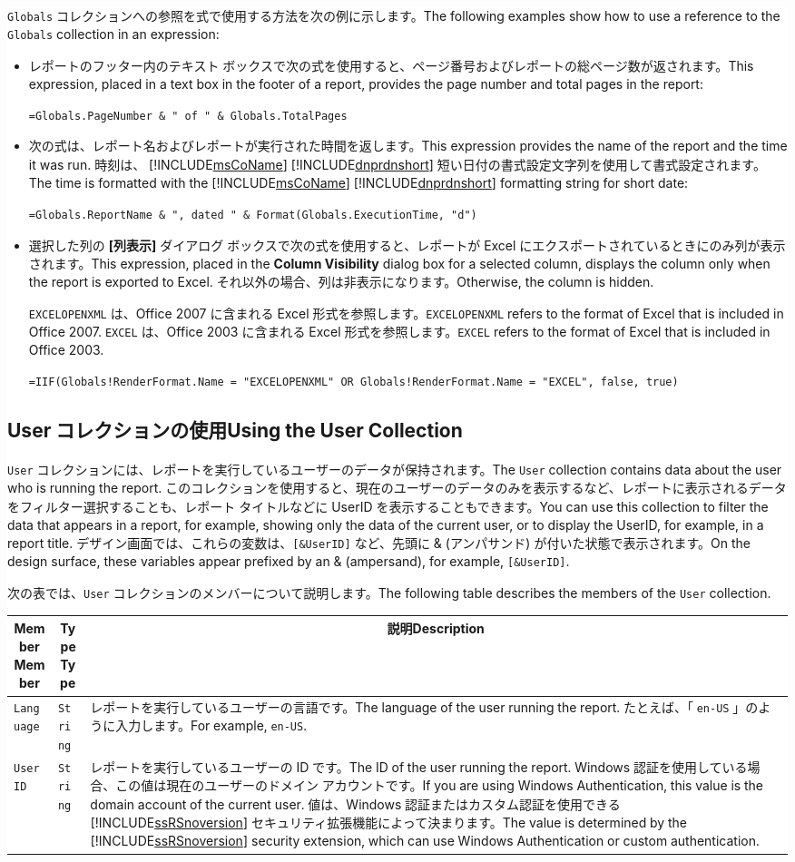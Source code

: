  <span data-ttu-id="97d81-170">`Globals` コレクションへの参照を式で使用する方法を次の例に示します。</span><span class="sxs-lookup"><span data-stu-id="97d81-170">The following examples show how to use a reference to the `Globals` collection in an expression:</span></span>  
  
-   <span data-ttu-id="97d81-171">レポートのフッター内のテキスト ボックスで次の式を使用すると、ページ番号およびレポートの総ページ数が返されます。</span><span class="sxs-lookup"><span data-stu-id="97d81-171">This expression, placed in a text box in the footer of a report, provides the page number and total pages in the report:</span></span>  
  
     `=Globals.PageNumber & " of " & Globals.TotalPages`  
  
-   <span data-ttu-id="97d81-172">次の式は、レポート名およびレポートが実行された時間を返します。</span><span class="sxs-lookup"><span data-stu-id="97d81-172">This expression provides the name of the report and the time it was run.</span></span> <span data-ttu-id="97d81-173">時刻は、 [!INCLUDE[msCoName](../../includes/msconame-md.md)] [!INCLUDE[dnprdnshort](../../includes/dnprdnshort-md.md)] 短い日付の書式設定文字列を使用して書式設定されます。</span><span class="sxs-lookup"><span data-stu-id="97d81-173">The time is formatted with the [!INCLUDE[msCoName](../../includes/msconame-md.md)] [!INCLUDE[dnprdnshort](../../includes/dnprdnshort-md.md)] formatting string for short date:</span></span>  
  
     `=Globals.ReportName & ", dated " & Format(Globals.ExecutionTime, "d")`  
  
-   <span data-ttu-id="97d81-174">選択した列の **[列表示]** ダイアログ ボックスで次の式を使用すると、レポートが Excel にエクスポートされているときにのみ列が表示されます。</span><span class="sxs-lookup"><span data-stu-id="97d81-174">This expression, placed in the **Column Visibility** dialog box for a selected column, displays the column only when the report is exported to Excel.</span></span> <span data-ttu-id="97d81-175">それ以外の場合、列は非表示になります。</span><span class="sxs-lookup"><span data-stu-id="97d81-175">Otherwise, the column is hidden.</span></span>  
  
     <span data-ttu-id="97d81-176">`EXCELOPENXML` は、Office 2007 に含まれる Excel 形式を参照します。</span><span class="sxs-lookup"><span data-stu-id="97d81-176">`EXCELOPENXML` refers to the format of Excel that is included in Office 2007.</span></span> <span data-ttu-id="97d81-177">`EXCEL` は、Office 2003 に含まれる Excel 形式を参照します。</span><span class="sxs-lookup"><span data-stu-id="97d81-177">`EXCEL` refers to the format of Excel that is included in Office 2003.</span></span>  
  
     `=IIF(Globals!RenderFormat.Name = "EXCELOPENXML" OR Globals!RenderFormat.Name = "EXCEL", false, true)`  
  
## <a name="using-the-user-collection"></a><span data-ttu-id="97d81-178">User コレクションの使用</span><span class="sxs-lookup"><span data-stu-id="97d81-178">Using the User Collection</span></span>  
 <span data-ttu-id="97d81-179">`User` コレクションには、レポートを実行しているユーザーのデータが保持されます。</span><span class="sxs-lookup"><span data-stu-id="97d81-179">The `User` collection contains data about the user who is running the report.</span></span> <span data-ttu-id="97d81-180">このコレクションを使用すると、現在のユーザーのデータのみを表示するなど、レポートに表示されるデータをフィルター選択することも、レポート タイトルなどに UserID を表示することもできます。</span><span class="sxs-lookup"><span data-stu-id="97d81-180">You can use this collection to filter the data that appears in a report, for example, showing only the data of the current user, or to display the UserID, for example, in a report title.</span></span> <span data-ttu-id="97d81-181">デザイン画面では、これらの変数は、`[&UserID]` など、先頭に & (アンパサンド) が付いた状態で表示されます。</span><span class="sxs-lookup"><span data-stu-id="97d81-181">On the design surface, these variables appear prefixed by an & (ampersand), for example, `[&UserID]`.</span></span>  
  
 <span data-ttu-id="97d81-182">次の表では、`User` コレクションのメンバーについて説明します。</span><span class="sxs-lookup"><span data-stu-id="97d81-182">The following table describes the members of the `User` collection.</span></span>  
  
|<span data-ttu-id="97d81-183">**Member**</span><span class="sxs-lookup"><span data-stu-id="97d81-183">**Member**</span></span>|<span data-ttu-id="97d81-184">**Type**</span><span class="sxs-lookup"><span data-stu-id="97d81-184">**Type**</span></span>|<span data-ttu-id="97d81-185">**説明**</span><span class="sxs-lookup"><span data-stu-id="97d81-185">**Description**</span></span>|  
|----------------|--------------|---------------------|  
|`Language`|`String`|<span data-ttu-id="97d81-186">レポートを実行しているユーザーの言語です。</span><span class="sxs-lookup"><span data-stu-id="97d81-186">The language of the user running the report.</span></span> <span data-ttu-id="97d81-187">たとえば、「 `en-US` 」のように入力します。</span><span class="sxs-lookup"><span data-stu-id="97d81-187">For example, `en-US`.</span></span>|  
|`UserID`|`String`|<span data-ttu-id="97d81-188">レポートを実行しているユーザーの ID です。</span><span class="sxs-lookup"><span data-stu-id="97d81-188">The ID of the user running the report.</span></span> <span data-ttu-id="97d81-189">Windows 認証を使用している場合、この値は現在のユーザーのドメイン アカウントです。</span><span class="sxs-lookup"><span data-stu-id="97d81-189">If you are using Windows Authentication, this value is the domain account of the current user.</span></span> <span data-ttu-id="97d81-190">値は、Windows 認証またはカスタム認証を使用できる [!INCLUDE[ssRSnoversion](../../includes/ssrsnoversion-md.md)] セキュリティ拡張機能によって決まります。</span><span class="sxs-lookup"><span data-stu-id="97d81-190">The value is determined by the [!INCLUDE[ssRSnoversion](../../includes/ssrsnoversion-md.md)] security extension, which can use Windows Authentication or custom authentication.</span></span>|  
  